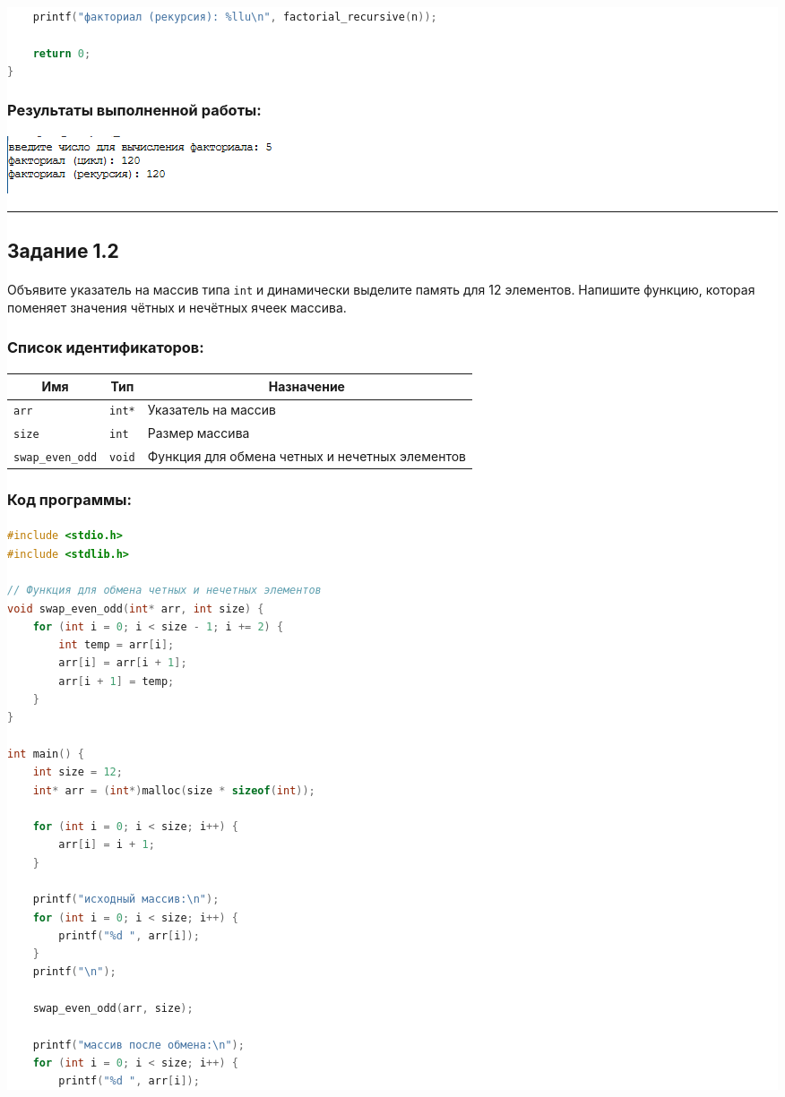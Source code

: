 ```c
    printf("факториал (рекурсия): %llu\n", factorial_recursive(n));

    return 0;
}
```

### Результаты выполненной работы:

![](4.1.png)

---

## Задание 1.2
Объявите указатель на массив типа `int` и динамически выделите память для 12 элементов. Напишите функцию, которая поменяет значения чётных и нечётных ячеек массива.

### Список идентификаторов:
| Имя | Тип | Назначение |
| --- | --- | --- |
| `arr` | `int*` | Указатель на массив |
| `size` | `int` | Размер массива |
| `swap_even_odd` | `void` | Функция для обмена четных и нечетных элементов |

### Код программы:
```c
#include <stdio.h>
#include <stdlib.h>

// Функция для обмена четных и нечетных элементов
void swap_even_odd(int* arr, int size) {
    for (int i = 0; i < size - 1; i += 2) {
        int temp = arr[i];
        arr[i] = arr[i + 1];
        arr[i + 1] = temp;
    }
}

int main() {
    int size = 12;
    int* arr = (int*)malloc(size * sizeof(int));

    for (int i = 0; i < size; i++) {
        arr[i] = i + 1;
    }

    printf("исходный массив:\n");
    for (int i = 0; i < size; i++) {
        printf("%d ", arr[i]);
    }
    printf("\n");

    swap_even_odd(arr, size);

    printf("массив после обмена:\n");
    for (int i = 0; i < size; i++) {
        printf("%d ", arr[i]);
```